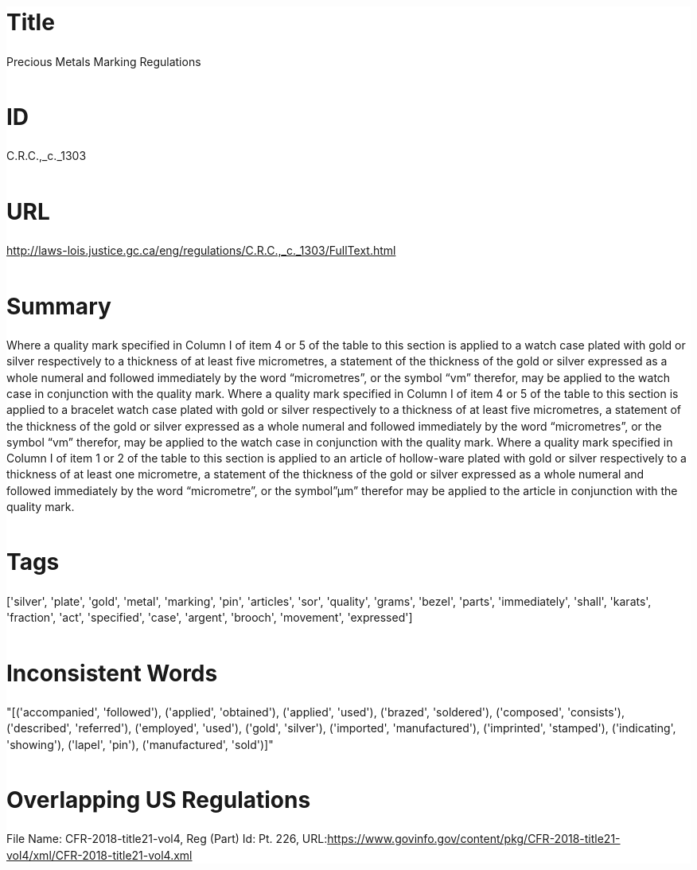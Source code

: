 # Title
Precious Metals Marking Regulations


# ID
C.R.C.,_c._1303

# URL
http://laws-lois.justice.gc.ca/eng/regulations/C.R.C.,_c._1303/FullText.html


# Summary
Where a quality mark specified in Column I of item 4 or 5 of the table to this section is applied to a watch case plated with gold or silver respectively to a thickness of at least five micrometres, a statement of the thickness of the gold or silver expressed as a whole numeral and followed immediately by the word “micrometres”, or the symbol “vm” therefor, may be applied to the watch case in conjunction with the quality mark.
Where a quality mark specified in Column I of item 4 or 5 of the table to this section is applied to a bracelet watch case plated with gold or silver respectively to a thickness of at least five micrometres, a statement of the thickness of the gold or silver expressed as a whole numeral and followed immediately by the word “micrometres”, or the symbol “vm” therefor, may be applied to the watch case in conjunction with the quality mark.
Where a quality mark specified in Column I of item 1 or 2 of the table to this section is applied to an article of hollow-ware plated with gold or silver respectively to a thickness of at least one micrometre, a statement of the thickness of the gold or silver expressed as a whole numeral and followed immediately by the word “micrometre”, or the symbol”µm” therefor may be applied to the article in conjunction with the quality mark.


# Tags
['silver', 'plate', 'gold', 'metal', 'marking', 'pin', 'articles', 'sor', 'quality', 'grams', 'bezel', 'parts', 'immediately', 'shall', 'karats', 'fraction', 'act', 'specified', 'case', 'argent', 'brooch', 'movement', 'expressed']


# Inconsistent Words
"[('accompanied', 'followed'), ('applied', 'obtained'), ('applied', 'used'), ('brazed', 'soldered'), ('composed', 'consists'), ('described', 'referred'), ('employed', 'used'), ('gold', 'silver'), ('imported', 'manufactured'), ('imprinted', 'stamped'), ('indicating', 'showing'), ('lapel', 'pin'), ('manufactured', 'sold')]"


# Overlapping US Regulations
File Name: CFR-2018-title21-vol4, Reg (Part) Id: Pt. 226, URL:https://www.govinfo.gov/content/pkg/CFR-2018-title21-vol4/xml/CFR-2018-title21-vol4.xml
